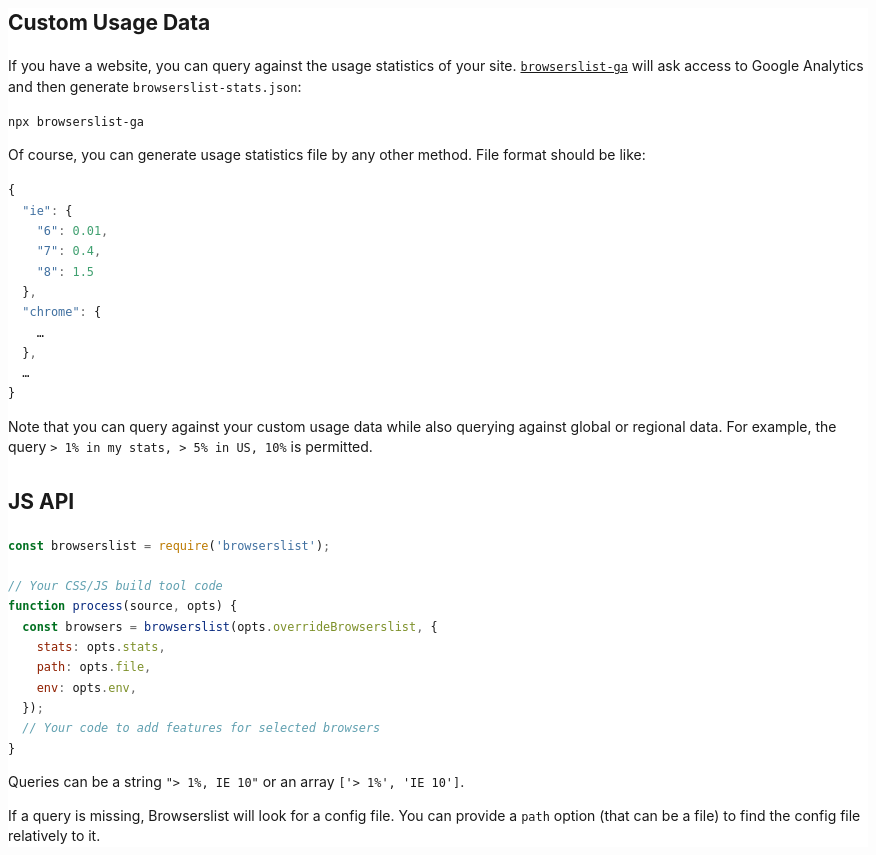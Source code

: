 ## Custom Usage Data

If you have a website, you can query against the usage statistics of your site.
[`browserslist-ga`] will ask access to Google Analytics and then generate
`browserslist-stats.json`:

```
npx browserslist-ga
```

Of course, you can generate usage statistics file by any other method.
File format should be like:

```js
{
  "ie": {
    "6": 0.01,
    "7": 0.4,
    "8": 1.5
  },
  "chrome": {
    …
  },
  …
}
```

Note that you can query against your custom usage data
while also querying against global or regional data.
For example, the query `> 1% in my stats, > 5% in US, 10%` is permitted.

[`browserslist-ga`]: https://github.com/browserslist/browserslist-ga
[can i use]: https://caniuse.com/

## JS API

```js
const browserslist = require('browserslist');

// Your CSS/JS build tool code
function process(source, opts) {
  const browsers = browserslist(opts.overrideBrowserslist, {
    stats: opts.stats,
    path: opts.file,
    env: opts.env,
  });
  // Your code to add features for selected browsers
}
```

Queries can be a string `"> 1%, IE 10"`
or an array `['> 1%', 'IE 10']`.

If a query is missing, Browserslist will look for a config file.
You can provide a `path` option (that can be a file) to find the config file
relatively to it.


[cult-img]: https://cultofmartians.com/assets/badges/badge.svg
[cult]: https://cultofmartians.com/done.html
[stylelint-no-unsupported-browser-features]: https://github.com/ismay/stylelint-no-unsupported-browser-features
[eslint-plugin-compat]: https://github.com/amilajack/eslint-plugin-compat
[browserslist example]: https://github.com/browserslist/browserslist-example
[postcss-preset-env]: https://github.com/jonathantneal/postcss-preset-env
[postcss-normalize]: https://github.com/jonathantneal/postcss-normalize
[autoprefixer]: https://github.com/postcss/autoprefixer
[online demo]: https://browserl.ist/
[babel]: https://github.com/babel/babel/tree/master/packages/babel-preset-env
[obsolete-webpack-plugin]: https://github.com/ElemeFE/obsolete-webpack-plugin
[`browserslist-useragent-ruby`]: https://github.com/browserslist/browserslist-useragent-ruby
[`browserslist-useragent`]: https://github.com/pastelsky/browserslist-useragent
[`browserslist-useragent-regexp`]: https://github.com/browserslist/browserslist-useragent-regexp
[`caniuse-api`]: https://github.com/Nyalab/caniuse-api
[`browserslist-browserstack`]: https://github.com/xeroxinteractive/browserslist-browserstack
[`caniuse-lite/data/regions`]: https://github.com/ben-eb/caniuse-lite/tree/master/data/regions
[two-letter country code]: https://en.wikipedia.org/wiki/ISO_3166-1_alpha-2#Officially_assigned_code_elements
[custom usage data]: #custom-usage-data
[still maintained]: https://github.com/nodejs/Release
[environment variables]: https://en.wikipedia.org/wiki/Environment_variable
[tidelift security contact]: https://tidelift.com/security